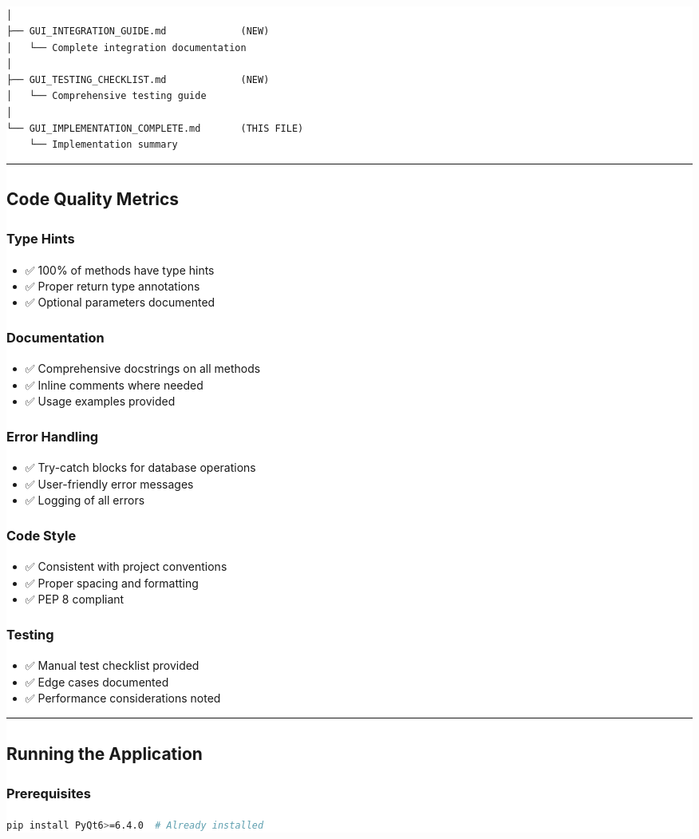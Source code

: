 ```
│
├── GUI_INTEGRATION_GUIDE.md             (NEW)
│   └── Complete integration documentation
│
├── GUI_TESTING_CHECKLIST.md             (NEW)
│   └── Comprehensive testing guide
│
└── GUI_IMPLEMENTATION_COMPLETE.md       (THIS FILE)
    └── Implementation summary
```

---

## Code Quality Metrics

### Type Hints
- ✅ 100% of methods have type hints
- ✅ Proper return type annotations
- ✅ Optional parameters documented

### Documentation
- ✅ Comprehensive docstrings on all methods
- ✅ Inline comments where needed
- ✅ Usage examples provided

### Error Handling
- ✅ Try-catch blocks for database operations
- ✅ User-friendly error messages
- ✅ Logging of all errors

### Code Style
- ✅ Consistent with project conventions
- ✅ Proper spacing and formatting
- ✅ PEP 8 compliant

### Testing
- ✅ Manual test checklist provided
- ✅ Edge cases documented
- ✅ Performance considerations noted

---

## Running the Application

### Prerequisites
```bash
pip install PyQt6>=6.4.0  # Already installed
```
